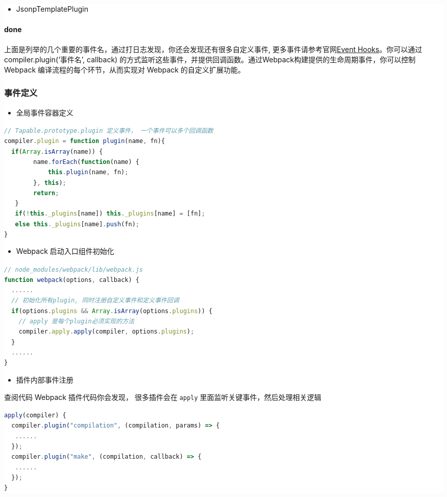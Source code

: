 - JsonpTemplatePlugin



#### done

上面是列举的几个重要的事件名，通过打日志发现，你还会发现还有很多自定义事件, 更多事件请参考官网[Event Hooks](https://webpack.js.org/api/compiler/)。你可以通过 compiler.plugin(‘事件名’, callback) 的方式监听这些事件，并提供回调函数。通过Webpack构建提供的生命周期事件，你可以控制 Webpack 编译流程的每个环节，从而实现对 Webpack 的自定义扩展功能。


### 事件定义

- 全局事件容器定义


```javascript
// Tapable.prototype.plugin 定义事件， 一个事件可以多个回调函数
compiler.plugin = function plugin(name, fn){
  if(Array.isArray(name)) {
		name.forEach(function(name) {
			this.plugin(name, fn);
		}, this);
		return;
   }
   if(!this._plugins[name]) this._plugins[name] = [fn];
   else this._plugins[name].push(fn);
}
```

- Webpack 启动入口组件初始化


```javascript
// node_modules/webpack/lib/webpack.js
function webpack(options, callback) {
  ......
  // 初始化所有plugin, 同时注册自定义事件和定义事件回调
  if(options.plugins && Array.isArray(options.plugins)) {
    // apply 是每个plugin必须实现的方法
	compiler.apply.apply(compiler, options.plugins);
  }
  ......
}
```

- 插件内部事件注册


查阅代码 Webpack 插件代码你会发现， 很多插件会在 `apply` 里面监听关键事件，然后处理相关逻辑

```javascript
apply(compiler) {
  compiler.plugin("compilation", (compilation, params) => {
   ......
  });
  compiler.plugin("make", (compilation, callback) => {
   ......
  });
}
```
